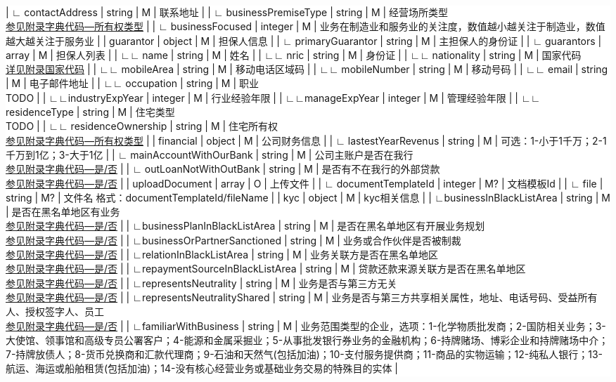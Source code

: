 | ∟ contactAddress                | string  | M    | 联系地址                                                     |
| ∟ businessPremiseType           | string  | M    | 经营场所类型<br />[参见附录字典代码—所有权类型](../../appendices/dictionary_code.md) |
| ∟ businessFocused               | integer | M    | 业务在制造业和服务业的关注度，数值越小越关注于制造业，数值越大越关注于服务业 |
| guarantor                       | object  | M    | 担保人信息                                                   |
| ∟ primaryGuarantor              | string  | M    | 主担保人的身份证                                             |
| ∟ guarantors                    | array   | M    | 担保人列表                                                   |
| ∟∟ name                         | string  | M    | 姓名                                                         |
| ∟∟ nric                         | string  | M    | 身份证                                                       |
| ∟∟ nationality                  | string  | M    | 国家代码<br />[详见附录国家代码](../../appendices/country_code.md) |
| ∟∟ mobileArea                   | string  | M    | 移动电话区域码                                               |
| ∟∟ mobileNumber                 | string  | M    | 移动号码                                                     |
| ∟∟ email                        | string  | M    | 电子邮件地址                                                 |
| ∟∟ occupation                   | string  | M    | 职业<br />TODO                                               |
| ∟∟industryExpYear               | integer | M    | 行业经验年限                                                 |
| ∟∟manageExpYear                 | integer | M    | 管理经验年限                                                 |
| ∟∟ residenceType                | string  | M    | 住宅类型<br />TODO                                           |
| ∟∟ residenceOwnership           | string  | M    | 住宅所有权<br />[参见附录字典代码—所有权类型](../../appendices/dictionary_code.md) |
| financial                       | object  | M    | 公司财务信息                                                 |
| ∟ lastestYearRevenus            | string  | M    | 可选：1-小于1千万；2-1千万到1亿；3-大于1亿                   |
| ∟ mainAccountWithOurBank        | string  | M    | 公司主账户是否在我行<br />[参见附录字典代码—是/否](../../appendices/dictionary_code.md) |
| ∟ outLoanNotWithOutBank         | string  | M    | 是否有不在我行的外部贷款<br />[参见附录字典代码—是/否](../../appendices/dictionary_code.md) |
| uploadDocument                  | array   | O    | 上传文件                                                     |
| ∟ documentTemplateId            | integer | M?   | 文档模板Id                                                   |
| ∟ file                          | string  | M?   | 文件名 格式：documentTemplateId/fileName                     |
| kyc                             | object  | M    | kyc相关信息                                                  |
| ∟businessInBlackListArea        | string  | M    | 是否在黑名单地区有业务<br />[参见附录字典代码—是/否](../../appendices/dictionary_code.md) |
| ∟businessPlanInBlackListArea    | string  | M    | 是否在黑名单地区有开展业务规划<br />[参见附录字典代码—是/否](../../appendices/dictionary_code.md) |
| ∟businessOrPartnerSanctioned    | string  | M    | 业务或合作伙伴是否被制裁<br />[参见附录字典代码—是/否](../../appendices/dictionary_code.md) |
| ∟relationInBlackListArea        | string  | M    | 业务关联方是否在黑名单地区<br />[参见附录字典代码—是/否](../../appendices/dictionary_code.md) |
| ∟repaymentSourceInBlackListArea | string  | M    | 贷款还款来源关联方是否在黑名单地区<br />[参见附录字典代码—是/否](../../appendices/dictionary_code.md) |
| ∟representsNeutrality           | string  | M    | 业务是否与第三方无关<br />[参见附录字典代码—是/否](../../appendices/dictionary_code.md) |
| ∟representsNeutralityShared     | string  | M    | 业务是否与第三方共享相关属性，地址、电话号码、受益所有人、授权签字人、员工<br />[参见附录字典代码—是/否](../../appendices/dictionary_code.md) |
| ∟familiarWithBusiness           | string  | M    | 业务范围类型的企业，选项：1-化学物质批发商；2-国防相关业务；3-大使馆、领事馆和高级专员公署客户；4-能源和金属采掘业；5-从事批发银行券业务的金融机构；6-持牌赌场、博彩企业和持牌赌场中介；7-持牌放债人；8-货币兑换商和汇款代理商；9-石油和天然气(包括加油)；10-支付服务提供商；11-商品的实物运输；12-纯私人银行；13-航运、海运或船舶租赁(包括加油)；14-没有核心经营业务或基础业务交易的特殊目的实体 |
